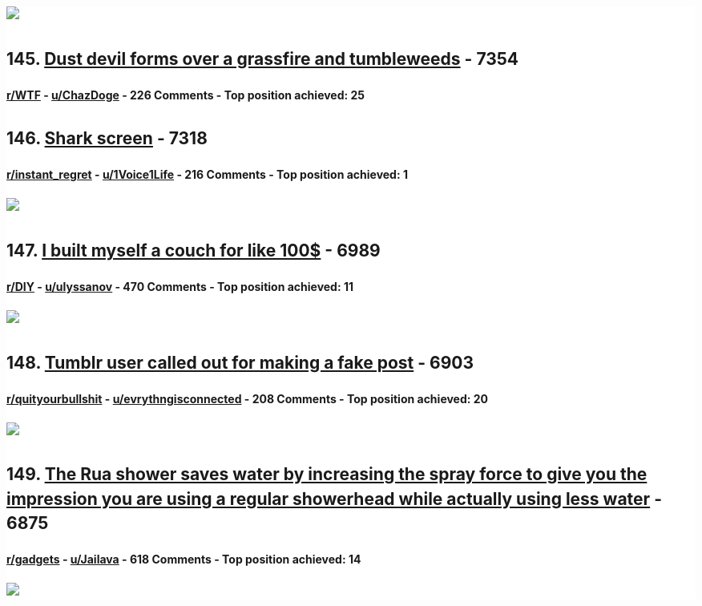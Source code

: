 <a href="https://i.imgur.com/h3kd1CF.gifv"><img src="https://b.thumbs.redditmedia.com/Rw1ykEirVZxCozlD6VbH5bnCWvhCT51YxyXMmCajn6s.jpg"></img></a>

## 145. [Dust devil forms over a grassfire and tumbleweeds](http://reddit.com/r/WTF/comments/78lxwo/dust_devil_forms_over_a_grassfire_and_tumbleweeds/) - 7354
#### [r/WTF](http://reddit.com/r/WTF) - [u/ChazDoge](http://reddit.com/u/ChazDoge) - 226 Comments - Top position achieved: 25

## 146. [Shark screen](http://reddit.com/r/instant_regret/comments/78sqjm/shark_screen/) - 7318
#### [r/instant_regret](http://reddit.com/r/instant_regret) - [u/1Voice1Life](http://reddit.com/u/1Voice1Life) - 216 Comments - Top position achieved: 1

<a href="https://i.imgur.com/WamHTUG.gifv"><img src="https://a.thumbs.redditmedia.com/xqOQxfdabV7epsQXD7AtBO8Q-kNcXUO5RtW1G-0GNO0.jpg"></img></a>

## 147. [I built myself a couch for like 100$](http://reddit.com/r/DIY/comments/78rrcu/i_built_myself_a_couch_for_like_100/) - 6989
#### [r/DIY](http://reddit.com/r/DIY) - [u/ulyssanov](http://reddit.com/u/ulyssanov) - 470 Comments - Top position achieved: 11

<a href="https://imgur.com/gallery/jcU0W"><img src="https://a.thumbs.redditmedia.com/itITeFl30HF1fS8mCdPQMMr_siSsEeYpwd3uvxcz7X0.jpg"></img></a>

## 148. [Tumblr user called out for making a fake post](http://reddit.com/r/quityourbullshit/comments/78lydf/tumblr_user_called_out_for_making_a_fake_post/) - 6903
#### [r/quityourbullshit](http://reddit.com/r/quityourbullshit) - [u/evrythngisconnected](http://reddit.com/u/evrythngisconnected) - 208 Comments - Top position achieved: 20

<a href="https://i.redd.it/7gp6agf79xtz.png"><img src="https://b.thumbs.redditmedia.com/y5Pal_b8-_zqk1Ihbqnfb2EQeeW8Dih5KvnzUs9auGk.jpg"></img></a>

## 149. [The Rua shower saves water by increasing the spray force to give you the impression you are using a regular showerhead while actually using less water](http://reddit.com/r/gadgets/comments/78msgy/the_rua_shower_saves_water_by_increasing_the/) - 6875
#### [r/gadgets](http://reddit.com/r/gadgets) - [u/Jailava](http://reddit.com/u/Jailava) - 618 Comments - Top position achieved: 14

<a href="https://www.digitaltrends.com/home/rua-shower-head/"><img src="https://a.thumbs.redditmedia.com/uYc4vTFqoTo5-cplGFb-8DFGaGUEm4i7MG2aNB-f-G8.jpg"></img></a>
